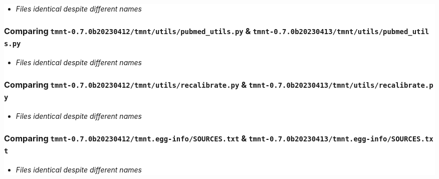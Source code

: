  * *Files identical despite different names*

### Comparing `tmnt-0.7.0b20230412/tmnt/utils/pubmed_utils.py` & `tmnt-0.7.0b20230413/tmnt/utils/pubmed_utils.py`

 * *Files identical despite different names*

### Comparing `tmnt-0.7.0b20230412/tmnt/utils/recalibrate.py` & `tmnt-0.7.0b20230413/tmnt/utils/recalibrate.py`

 * *Files identical despite different names*

### Comparing `tmnt-0.7.0b20230412/tmnt.egg-info/SOURCES.txt` & `tmnt-0.7.0b20230413/tmnt.egg-info/SOURCES.txt`

 * *Files identical despite different names*

